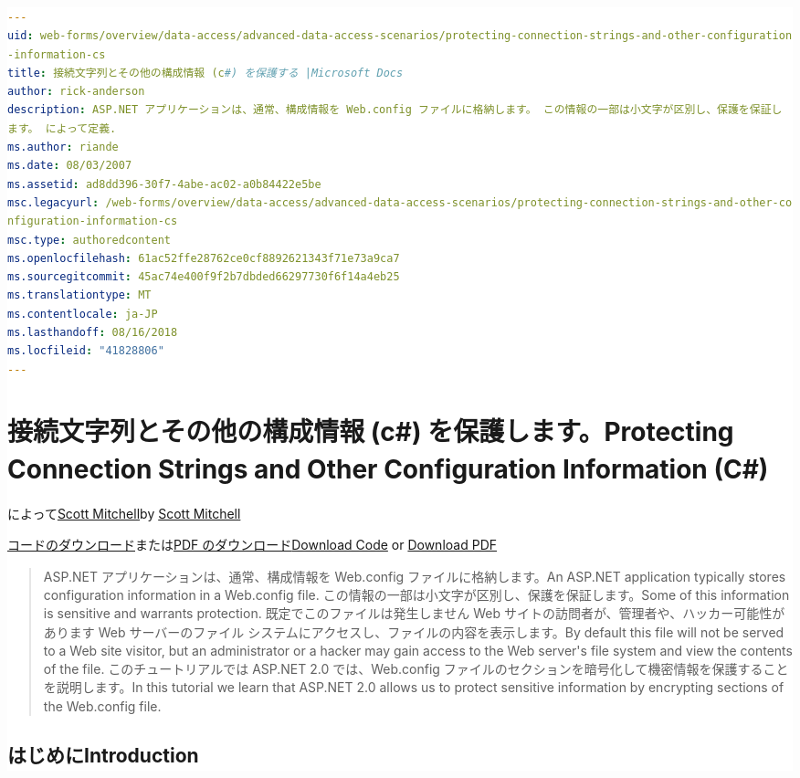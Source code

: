 ```yaml
---
uid: web-forms/overview/data-access/advanced-data-access-scenarios/protecting-connection-strings-and-other-configuration-information-cs
title: 接続文字列とその他の構成情報 (c#) を保護する |Microsoft Docs
author: rick-anderson
description: ASP.NET アプリケーションは、通常、構成情報を Web.config ファイルに格納します。 この情報の一部は小文字が区別し、保護を保証します。 によって定義.
ms.author: riande
ms.date: 08/03/2007
ms.assetid: ad8dd396-30f7-4abe-ac02-a0b84422e5be
msc.legacyurl: /web-forms/overview/data-access/advanced-data-access-scenarios/protecting-connection-strings-and-other-configuration-information-cs
msc.type: authoredcontent
ms.openlocfilehash: 61ac52ffe28762ce0cf8892621343f71e73a9ca7
ms.sourcegitcommit: 45ac74e400f9f2b7dbded66297730f6f14a4eb25
ms.translationtype: MT
ms.contentlocale: ja-JP
ms.lasthandoff: 08/16/2018
ms.locfileid: "41828806"
---
```

<a name="protecting-connection-strings-and-other-configuration-information-c"></a><span data-ttu-id="a5089-105">接続文字列とその他の構成情報 (c#) を保護します。</span><span class="sxs-lookup"><span data-stu-id="a5089-105">Protecting Connection Strings and Other Configuration Information (C#)</span></span>
====================
<span data-ttu-id="a5089-106">によって[Scott Mitchell](https://twitter.com/ScottOnWriting)</span><span class="sxs-lookup"><span data-stu-id="a5089-106">by [Scott Mitchell](https://twitter.com/ScottOnWriting)</span></span>

<span data-ttu-id="a5089-107">[コードのダウンロード](http://download.microsoft.com/download/3/9/f/39f92b37-e92e-4ab3-909e-b4ef23d01aa3/ASPNET_Data_Tutorial_73_CS.zip)または[PDF のダウンロード](protecting-connection-strings-and-other-configuration-information-cs/_static/datatutorial73cs1.pdf)</span><span class="sxs-lookup"><span data-stu-id="a5089-107">[Download Code](http://download.microsoft.com/download/3/9/f/39f92b37-e92e-4ab3-909e-b4ef23d01aa3/ASPNET_Data_Tutorial_73_CS.zip) or [Download PDF](protecting-connection-strings-and-other-configuration-information-cs/_static/datatutorial73cs1.pdf)</span></span>

> <span data-ttu-id="a5089-108">ASP.NET アプリケーションは、通常、構成情報を Web.config ファイルに格納します。</span><span class="sxs-lookup"><span data-stu-id="a5089-108">An ASP.NET application typically stores configuration information in a Web.config file.</span></span> <span data-ttu-id="a5089-109">この情報の一部は小文字が区別し、保護を保証します。</span><span class="sxs-lookup"><span data-stu-id="a5089-109">Some of this information is sensitive and warrants protection.</span></span> <span data-ttu-id="a5089-110">既定でこのファイルは発生しません Web サイトの訪問者が、管理者や、ハッカー可能性があります Web サーバーのファイル システムにアクセスし、ファイルの内容を表示します。</span><span class="sxs-lookup"><span data-stu-id="a5089-110">By default this file will not be served to a Web site visitor, but an administrator or a hacker may gain access to the Web server's file system and view the contents of the file.</span></span> <span data-ttu-id="a5089-111">このチュートリアルでは ASP.NET 2.0 では、Web.config ファイルのセクションを暗号化して機密情報を保護することを説明します。</span><span class="sxs-lookup"><span data-stu-id="a5089-111">In this tutorial we learn that ASP.NET 2.0 allows us to protect sensitive information by encrypting sections of the Web.config file.</span></span>


## <a name="introduction"></a><span data-ttu-id="a5089-112">はじめに</span><span class="sxs-lookup"><span data-stu-id="a5089-112">Introduction</span></span>

